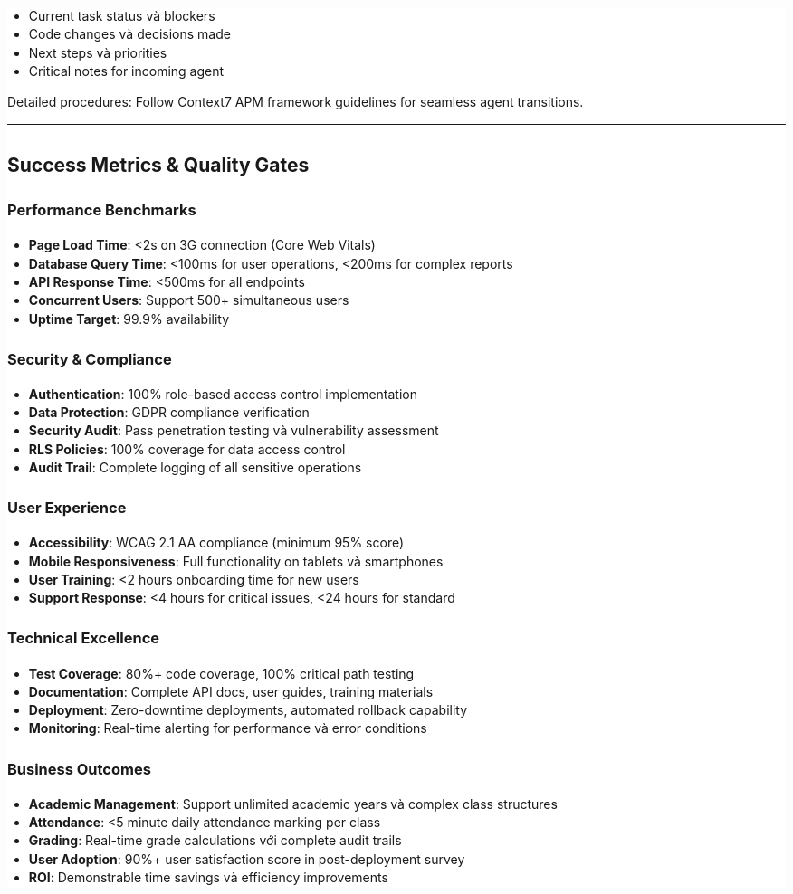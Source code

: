 - Current task status và blockers
- Code changes và decisions made
- Next steps và priorities
- Critical notes for incoming agent

Detailed procedures: Follow Context7 APM framework guidelines for seamless agent transitions.

---

## Success Metrics & Quality Gates

### **Performance Benchmarks**
- **Page Load Time**: <2s on 3G connection (Core Web Vitals)
- **Database Query Time**: <100ms for user operations, <200ms for complex reports
- **API Response Time**: <500ms for all endpoints
- **Concurrent Users**: Support 500+ simultaneous users
- **Uptime Target**: 99.9% availability

### **Security & Compliance**
- **Authentication**: 100% role-based access control implementation
- **Data Protection**: GDPR compliance verification
- **Security Audit**: Pass penetration testing và vulnerability assessment
- **RLS Policies**: 100% coverage for data access control
- **Audit Trail**: Complete logging of all sensitive operations

### **User Experience**
- **Accessibility**: WCAG 2.1 AA compliance (minimum 95% score)
- **Mobile Responsiveness**: Full functionality on tablets và smartphones
- **User Training**: <2 hours onboarding time for new users
- **Support Response**: <4 hours for critical issues, <24 hours for standard

### **Technical Excellence**
- **Test Coverage**: 80%+ code coverage, 100% critical path testing
- **Documentation**: Complete API docs, user guides, training materials
- **Deployment**: Zero-downtime deployments, automated rollback capability
- **Monitoring**: Real-time alerting for performance và error conditions

### **Business Outcomes**
- **Academic Management**: Support unlimited academic years và complex class structures
- **Attendance**: <5 minute daily attendance marking per class
- **Grading**: Real-time grade calculations với complete audit trails
- **User Adoption**: 90%+ user satisfaction score in post-deployment survey
- **ROI**: Demonstrable time savings và efficiency improvements 